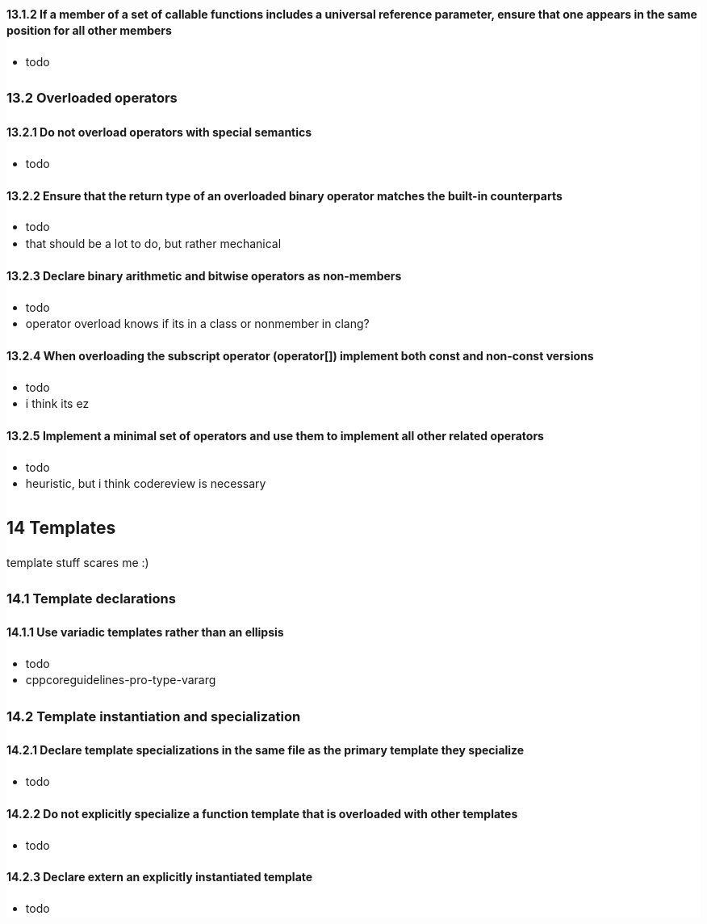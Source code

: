 #### 13.1.2 If a member of a set of callable functions includes a universal reference parameter, ensure that one appears in the same position for all other members 
- todo

### 13.2 Overloaded operators
#### 13.2.1 Do not overload operators with special semantics
- todo

#### 13.2.2 Ensure that the return type of an overloaded binary operator matches the built-in counterparts
- todo
- that should be a lot to do, but rather mechanical

#### 13.2.3 Declare binary arithmetic and bitwise operators as non-members
- todo
- operator overload knows if its in a class or nonmember in clang?

#### 13.2.4 When overloading the subscript operator (operator[]) implement both const and non-const versions
- todo
- i think its ez

#### 13.2.5 Implement a minimal set of operators and use them to implement all other related operators
- todo
- heuristic, but i think codereview is necessary


## 14 Templates

template stuff scares me :)

### 14.1 Template declarations
#### 14.1.1 Use variadic templates rather than an ellipsis
- todo
- cppcoreguidelines-pro-type-vararg

### 14.2 Template instantiation and specialization
####  14.2.1 Declare template specializations in the same file as the primary template they specialize
- todo

####  14.2.2 Do not explicitly specialize a function template that is overloaded with other templates
- todo

####  14.2.3 Declare extern an explicitly instantiated template 
- todo
